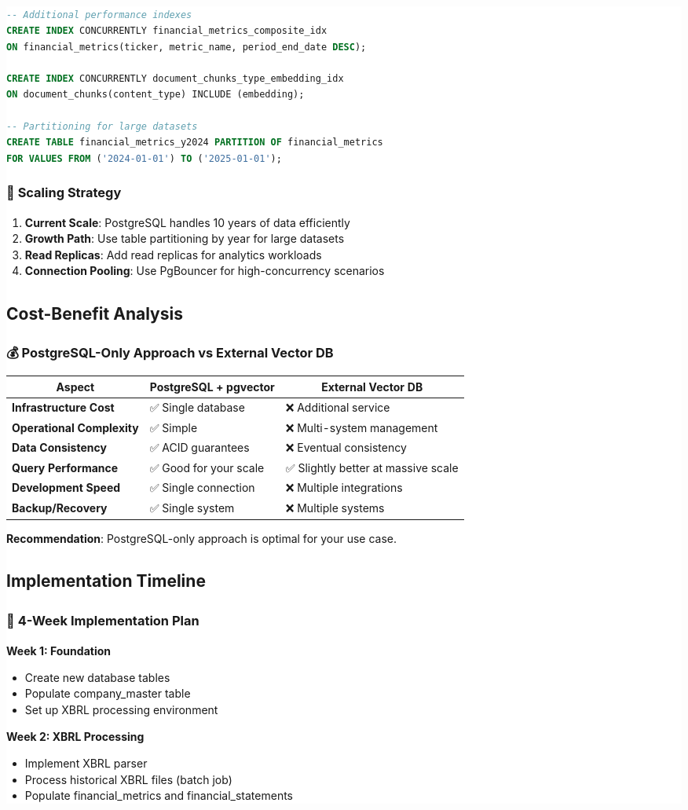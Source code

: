 ```sql
-- Additional performance indexes
CREATE INDEX CONCURRENTLY financial_metrics_composite_idx 
ON financial_metrics(ticker, metric_name, period_end_date DESC);

CREATE INDEX CONCURRENTLY document_chunks_type_embedding_idx 
ON document_chunks(content_type) INCLUDE (embedding);

-- Partitioning for large datasets
CREATE TABLE financial_metrics_y2024 PARTITION OF financial_metrics
FOR VALUES FROM ('2024-01-01') TO ('2025-01-01');
```

### 🚀 **Scaling Strategy**

1. **Current Scale**: PostgreSQL handles 10 years of data efficiently
2. **Growth Path**: Use table partitioning by year for large datasets
3. **Read Replicas**: Add read replicas for analytics workloads
4. **Connection Pooling**: Use PgBouncer for high-concurrency scenarios

## Cost-Benefit Analysis

### 💰 **PostgreSQL-Only Approach vs External Vector DB**

| Aspect | PostgreSQL + pgvector | External Vector DB |
|--------|----------------------|-------------------|
| **Infrastructure Cost** | ✅ Single database | ❌ Additional service |
| **Operational Complexity** | ✅ Simple | ❌ Multi-system management |
| **Data Consistency** | ✅ ACID guarantees | ❌ Eventual consistency |
| **Query Performance** | ✅ Good for your scale | ✅ Slightly better at massive scale |
| **Development Speed** | ✅ Single connection | ❌ Multiple integrations |
| **Backup/Recovery** | ✅ Single system | ❌ Multiple systems |

**Recommendation**: PostgreSQL-only approach is optimal for your use case.

## Implementation Timeline

### 📅 **4-Week Implementation Plan**

**Week 1: Foundation**
- Create new database tables
- Populate company_master table
- Set up XBRL processing environment

**Week 2: XBRL Processing**
- Implement XBRL parser
- Process historical XBRL files (batch job)
- Populate financial_metrics and financial_statements
